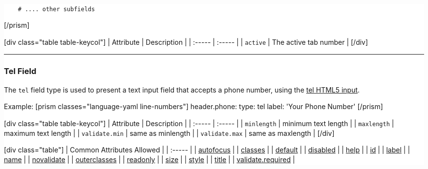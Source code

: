         # .... other subfields
[/prism]


[div class="table table-keycol"]
| Attribute | Description           |
| :-----    | :-----                |
| `active`  | The active tab number |
[/div]

---

### Tel Field

The `tel` field type is used to present a text input field that accepts a phone number, using the [tel HTML5 input](http://html5doctor.com/html5-forms-input-types/#input-tel).

Example:
[prism classes="language-yaml line-numbers"]
header.phone:
  type: tel
  label: 'Your Phone Number'
[/prism]

[div class="table table-keycol"]
| Attribute | Description                                       |
| :-----    | :-----                                            |
| `minlength` | minimum text length |
| `maxlength`  | maximum text length  |
| `validate.min` | same as minlength |
| `validate.max`  | same as maxlength  |
[/div]

[div class="table"]
| Common Attributes Allowed                      |
| :-----                                         |
| [autofocus](#common-fields-attributes)         |
| [classes](#common-fields-attributes)           |
| [default](#common-fields-attributes)           |
| [disabled](#common-fields-attributes)          |
| [help](#common-fields-attributes)              |
| [id](#common-fields-attributes)                |
| [label](#common-fields-attributes)             |
| [name](#common-fields-attributes)              |
| [novalidate](#common-fields-attributes)        |
| [outerclasses](#common-fields-attributes)      |
| [readonly](#common-fields-attributes)          |
| [size](#common-fields-attributes)              |
| [style](#common-fields-attributes)             |
| [title](#common-fields-attributes)             |
| [validate.required](#common-fields-attributes) |